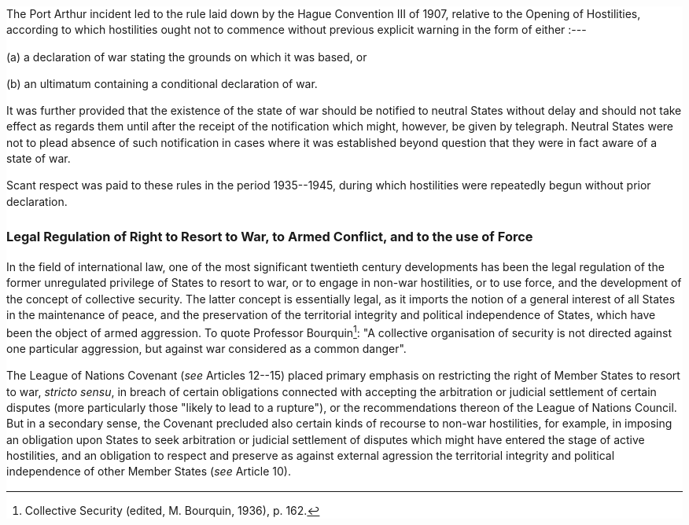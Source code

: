 The Port Arthur incident led to the rule laid down by the
Hague Convention III of 1907, relative to the Opening of
Hostilities, according to which hostilities ought not to commence
without previous explicit warning in the form of either :---

(a) a declaration of war stating the grounds on which it was
based, or

(b) an ultimatum containing a conditional declaration
of war.

It was further provided that the existence of the state
of war should be notified to neutral States without delay and
should not take effect as regards them until after the receipt
of the notification which might, however, be given by telegraph.
Neutral States were not to plead absence of such notification
in cases where it was established beyond question that they
were in fact aware of a state of war.

Scant respect was paid to these rules in the period 1935--1945,
during which hostilities were repeatedly begun without prior
declaration.

### Legal Regulation of Right to Resort to War, to Armed Conflict, and to the use of Force

In the field of international law, one of the most significant
twentieth century developments has been the legal regulation
of the former unregulated privilege of States to resort to war,
or to engage in non-war hostilities, or to use force, and the
development of the concept of collective security. The latter
concept is essentially legal, as it imports the notion of a general
interest of all States in the maintenance of peace, and the
preservation of the territorial integrity and political independence
of States, which have been the object of armed aggression.
To quote Professor Bourquin[^498/1]: "A collective organisation of
security is not directed against one particular aggression, but
against war considered as a common danger".

The League of Nations Covenant (_see_ Articles 12--15) placed
primary emphasis on restricting the right of Member States
to resort to war, _stricto sensu_, in breach of certain obligations
connected with accepting the arbitration or judicial settlement
of certain disputes (more particularly those "likely to lead to
a rupture"), or the recommendations thereon of the League
of Nations Council. But in a secondary sense, the Covenant
precluded also certain kinds of recourse to non-war
hostilities, for example, in imposing an obligation upon States
to seek arbitration or judicial settlement of disputes which
might have entered the stage of active hostilities, and an
obligation to respect and preserve as against external agression
the territorial integrity and political independence of other
Member States (_see_ Article 10).


[^489/1]: _See below_, pp. 616--617.
[^489/2]: The United States point of view, in justification of the incursion, was,
[^490/1]: [1900] 2 Q.B. 339, at p. 343.
[^490/2]: Later including armed forces described in the Armistice Agreement as the
[^491/1]: The difference between the outbreak of war and the commencement of
[^491/2]: _Cf._ also the use of the expression "armed conflict" in Articles 44 and 45
[^492/1]: _See_ Green, International Law Quarterly (1951), Vol. 4, at pp. 462 _et seq._,
[^493/1]: (1947] K.B. 41, and _cf._ In re Hourigan, (1946), N.Z.L.R. 1. In the American
[^493/2]: Kawasaki Kisen Kabushiki Kaisha of Kobe v. Bantham S.S. Co., Ltd.
[^494/1]: _See_ Lee v. Madigan (1959), 358 U.S. 228 (words "in time of peace" in
[^494/2]: _See above_, pp. 165--167.
[^495/1]: The United Nations Command in the Korean conflict 1950--1953 declared
[^496/1]: The "cold war" is not a war, for the purpose of determining who are
[^496/2]: Within the meaning of Article 51 of the United Nations Charter, permitting
[^498/1]: Collective Security (edited, M. Bourquin, 1936), p. 162.
[^499/1]: _See above_, pp. 480--482, and 483--485.
[^499/2]: Meaning of "force": _Quaere_, whether this includes political, economic,
[^500/1]: _See_ Principle VI of the Draft Code of Offences against the Peace and
[^500/2]: E.g., the United States Proclamation of neutrality in 1939 on the outbreak
[^501/1]: _See_, e.g., definition of "arrgession" in the Soviet Conventions of 1933
[^501/2]: In 1957, the General Assembly had established a Committee to study the
[^501/3]: _See_ generally the Report of the Special Committee on its session February |March
[^502/1]: In the case of the Korean conflict in 1950, the Security Council determined
[^503/1]: In 1951, the International Law Commission held it undesirable to define
[^503/2]: For discussion of the consistency of the North Atlantic Security Pact with
[^503/3]: _See_ Westlake, International Law (2nd Edition, 1910), Vol. I, pp. 309--317,
[^503/4]: A test enunciated by Secretary of State Webster in regard to the
[^503/5]: _Cf._, Joan D. Tooke, The Just War in Aquinas and Grotius (1965), at p. 234.
[^504/1]: Proportionality and self-defence: It is generally accepted that measures
[^506/1]: _See_ leading case of Porter v. Freudenberg, (1915) 1 K.B. 857, affirming the
[^506/2]: _See_ Sovfracht (VIO) v. Van Udens Scheepvaart, (1943] A.C. 203.
[^506/3]: (1916), 2 A.C. 307.
[^507/1]: _See_ Kuenigl v. Donnersmarck, (1955) 1 Q.B. 515.
[^507/2]: _See_ Janson v. Driefontein Consolidated Mines, [1902] A.C. 484.
[^507/3]: On the conclusive nature of the enemy flag, _see_ Lever Brothers and
[^508/1]: _See_ on the whole question his judgment in Techt v. Hughes (1920), 229
[^508/2]: _Semble_, belligerent States may even contract new treaties (through the
[^509/1]: _Cf._ Article 89 of the International Civil Aviation Convention, 1944. It
[^509/2]: _See_ Argento v. Horn (1957), 241 F. (20) 258. This case also shows that the
[^509/3]: _Cf._ however, Argento v. Horn, _supra_.
[^510/1]: _See_ Arab Bank, Ltd. v. Barclays Bank (Dominion, Colonial and Overseas),
[^510/2]: It may also be destroyed, if it is of a military character (e.g., barracks,
[^511/1]: The occupant Power cannot seize property, such as stocks of petroleum,
[^511/2]: _See_ Chapter 18, below at pp. 553--554, and 558.
[^511/3]: Espionage is not a breach of international law; _see_ United States Army
[^512/1]: _See_ Ex parte Quirin (1942), 317 U.S. 1, at p. 31, and Mohamed Ali v.
[^512/2]: Public Prosecutor v. Koi, [1968] A.C. 829.
[^512/3]: _See_ Nurick, _American Journal of International Law_ (1945), Vol. 39, pp.
[^514/1]: For discussion of the Convention, _see_ Draper, Hague Recueil des Cours,
[^514/2]: _See_ Article 14 and following Articles.
[^515/1]: In a further Resolution on the same subject adopted on December 16, 1969,
[^515/2]: Apart from the legality of the attack on civilians, the use of atom bombs
[^516/1]: As to these treaties, _see_ respectively pp. 191, 194 (1963 Treaty), pp.
[^516/2]: The International Law Commission of the United National favoured the
[^517/1]: Both the British and United States Manuals were revised after the end of
[^517/2]: _See_ British Manual, Part III, _op. cit._, paragraphs 1 and 632.
[^518/1]: _See_ British Manual, Part III, _op. cit._, paragraph 633, and United States
[^518/2]: The Geneva Conventions of 1949 prohibit reprisals against the persons
[^518/3]: _See above_, pp. 66--68.
[^519/1]: E.g., the special American tribunals which operated at Nuremberg under
[^520/1]: _See_ the Yamashita Trial, War Crimes Trials Reports, Vol. 4, pp. 1--96.
[^520/2]: This view is adopted by the British Manual, Part III, _op. cit._, paragraph
[^520/3]: Annual Digest of Public International Law Cases, 1923--1924, Case
[^520/4]: _See_ Official Record, Vol. I. p. 224.
[^520/5]: For a comprehensive, modern treatise, _see_ Greenspan, The Modern Law
[^521/1]: _Cf._ the "Hostages Case" (U.S. v. List and Others, Case No. 7) tried at
[^522/1]: _See_ Mayda, _American Journal of International Law_ (1953), Vol. 47, pp. 414
[^522/2]: It is stated in the United States Manual, _op. cit._, paragraph 199 that a
[^523/1]: Of particular interest in both Conventions are the provisions relative to
[^523/2]: It is difficult to reconcile with this prohibition the general practice of using
[^523/3]: For a comprehensive, modern treatise, _see_ Tucker The Law of War and
[^524/1]: At pp. 513--514,
[^525/1]: _Quaere_ whether this Protocol applies to the use of non-lethal tear gases;
[^525/2]: Defoliants: As to the legality of attacks on other objectives, _quaere_
[^525/3]: A belligerent may also temporarily establish military government over
[^527/1]: Distinguish also :---
[^527/2]: _See_ pp. 510--511.
[^527/3]: _Cf._ the reference to such persons as "protected persons". The rights of
[^528/1]: Thus negativing the decision in the "Hostages Case" (U.S. v. List and
[^529/1]: _Cf._ the "Hostages Case" (U.S. v. List and Others), p. 521, _ante_.
[^529/2]: It may also be necessary to consider a tertium quid, namely the termination
[^530/1]: _See above_, pp. 168--171.
[^530/2]: _Cf._ the view adopted by Israel, and denied by Egypt that its armistice
[^530/3]: _See_ Re Grotrian, Cox v. Grotrian, (1955] Ch. 501, at p. 506; [1955] 1
[^531/1]: _See_, e.g., Kotzias v. Tyser, [1920] 2 K.B. 69, and Ruffy-Arnell and Baumann
[^531/2]: As in the case of the general Armistice of November 11, 1918, in the
[^531/3]: _See_, e.g., the references in the Preamble to the Korea Armistice Agreement
[^532/1]: Rosenne, _op. cit._, at pp. 24--28, suggests that a truce differs from an
[^532/2]: The termination of hostilities in Laos in 1962 was referred to as a "ceasefire"
[^532/3]: There was a suspension in May, 1965, in the case of the conflict in the
[^533/1]: The terminology as to cessation of hostilities also includes a pause
[^533/2]: Although hostilities terminated in August, 1945, the Peace Treaty with